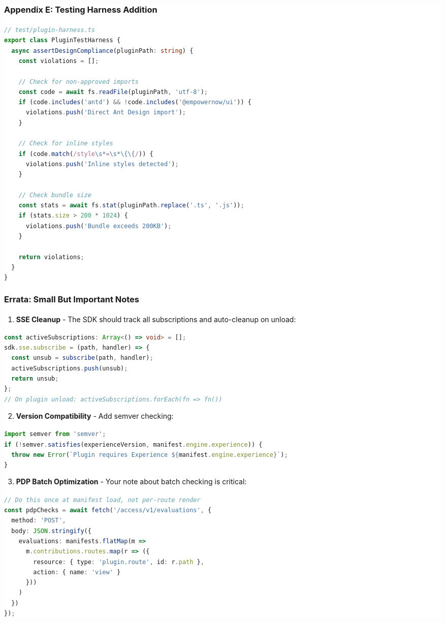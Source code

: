 ### Appendix E: Testing Harness Addition
```typescript
// test/plugin-harness.ts
export class PluginTestHarness {
  async assertDesignCompliance(pluginPath: string) {
    const violations = [];
    
    // Check for non-approved imports
    const code = await fs.readFile(pluginPath, 'utf-8');
    if (code.includes('antd') && !code.includes('@empowernow/ui')) {
      violations.push('Direct Ant Design import');
    }
    
    // Check for inline styles
    if (code.match(/style\s*=\s*\{\{/)) {
      violations.push('Inline styles detected');
    }
    
    // Check bundle size
    const stats = await fs.stat(pluginPath.replace('.ts', '.js'));
    if (stats.size > 200 * 1024) {
      violations.push('Bundle exceeds 200KB');
    }
    
    return violations;
  }
}
```

### Errata: Small But Important Notes

1. **SSE Cleanup** - The SDK should track all subscriptions and auto-cleanup on unload:
```typescript
const activeSubscriptions: Array<() => void> = [];
sdk.sse.subscribe = (path, handler) => {
  const unsub = subscribe(path, handler);
  activeSubscriptions.push(unsub);
  return unsub;
};
// On plugin unload: activeSubscriptions.forEach(fn => fn())
```

2. **Version Compatibility** - Add semver checking:
```typescript
import semver from 'semver';
if (!semver.satisfies(experienceVersion, manifest.engine.experience)) {
  throw new Error(`Plugin requires Experience ${manifest.engine.experience}`);
}
```

3. **PDP Batch Optimization** - Your note about batch checking is critical:
```typescript
// Do this once at manifest load, not per-route render
const pdpChecks = await fetch('/access/v1/evaluations', {
  method: 'POST',
  body: JSON.stringify({
    evaluations: manifests.flatMap(m => 
      m.contributions.routes.map(r => ({
        resource: { type: 'plugin.route', id: r.path },
        action: { name: 'view' }
      }))
    )
  })
});
```

